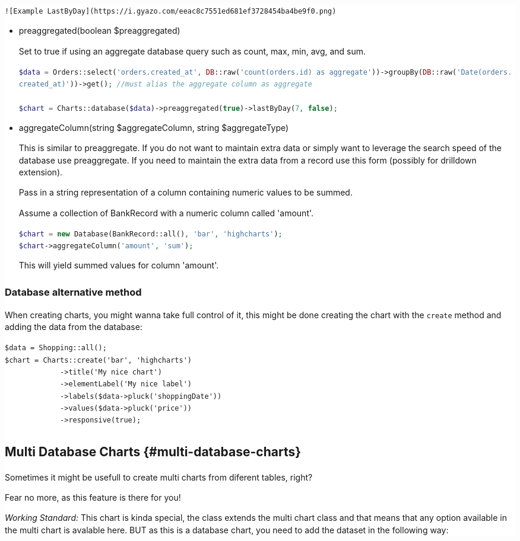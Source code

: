     ![Example LastByDay](https://i.gyazo.com/eeac8c7551ed681ef3728454ba4be9f0.png)

- preaggregated(boolean $preaggregated)

    Set to true if using an aggregate database query such as count, max, min, avg, and sum.

    ```php
    $data = Orders::select('orders.created_at', DB::raw('count(orders.id) as aggregate'))->groupBy(DB::raw('Date(orders.created_at)'))->get(); //must alias the aggregate column as aggregate

    $chart = Charts::database($data)->preaggregated(true)->lastByDay(7, false);
    ```
- aggregateColumn(string $aggregateColumn, string $aggregateType)

    This is similar to preaggregate. If you do not want to maintain extra data or
    simply want to leverage the search speed of the database use preaggregate.
    If you need to maintain the extra data from a record use this form (possibly for drilldown extension).

    Pass in a string representation of a column containing numeric values to be summed.

    Assume a collection of BankRecord with a numeric column called 'amount'.
    ```php
    $chart = new Database(BankRecord::all(), 'bar', 'highcharts');
    $chart->aggregateColumn('amount', 'sum');
    ```

    This will yield summed values for column 'amount'.

### Database alternative method

When creating charts, you might wanna take full control of it, this might be done creating the chart with the ```create``` method
and adding the data from the database:

```
$data = Shopping::all();
$chart = Charts::create('bar', 'highcharts')
             ->title('My nice chart')
             ->elementLabel('My nice label')
             ->labels($data->pluck('shoppingDate'))
             ->values($data->pluck('price'))
             ->responsive(true);
```

## Multi Database Charts {#multi-database-charts}

Sometimes it might be usefull to create multi charts from diferent tables, right?

Fear no more, as this feature is there for you!

*Working Standard:* This chart is kinda special, the class extends the multi chart class and that means
that any option available in the multi chart is avalable here. BUT as this is a database chart, you
need to add the dataset in the following way:
